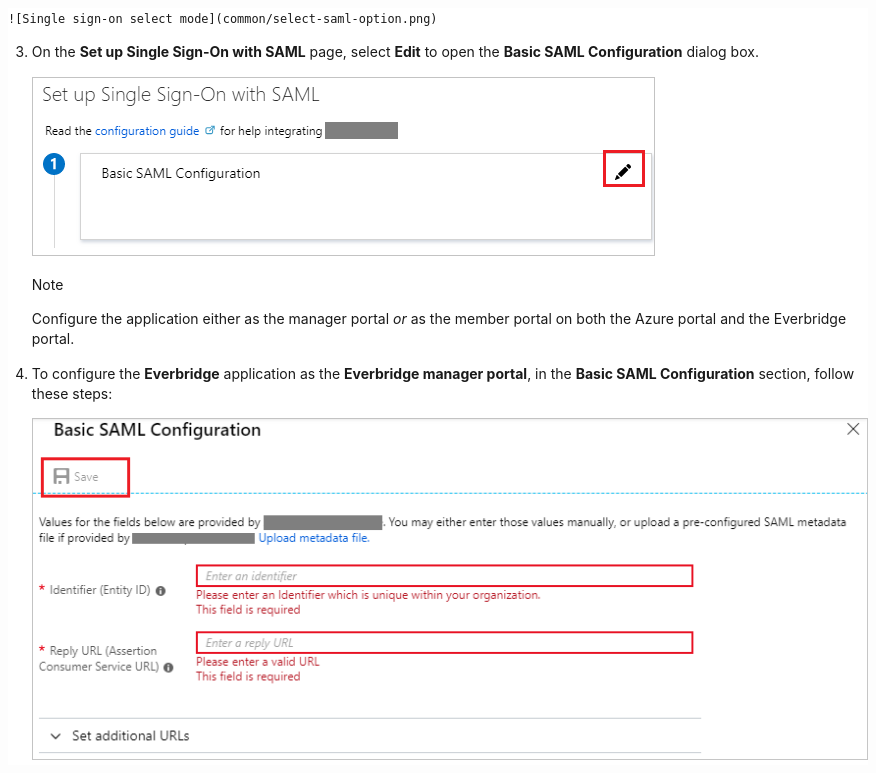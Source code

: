     ![Single sign-on select mode](common/select-saml-option.png)

3. On the **Set up Single Sign-On with SAML** page, select **Edit** to open the **Basic SAML Configuration** dialog box.

	![Edit Basic SAML Configuration](common/edit-urls.png)

    >[!NOTE]
	>Configure the application either as the manager portal *or* as the member portal on both the Azure portal and the Everbridge portal.

4. To configure the **Everbridge** application as the **Everbridge manager portal**, in the **Basic SAML Configuration** section, follow these steps:

    ![Everbridge domain and URLs single sign-on information](common/idp-intiated.png)
